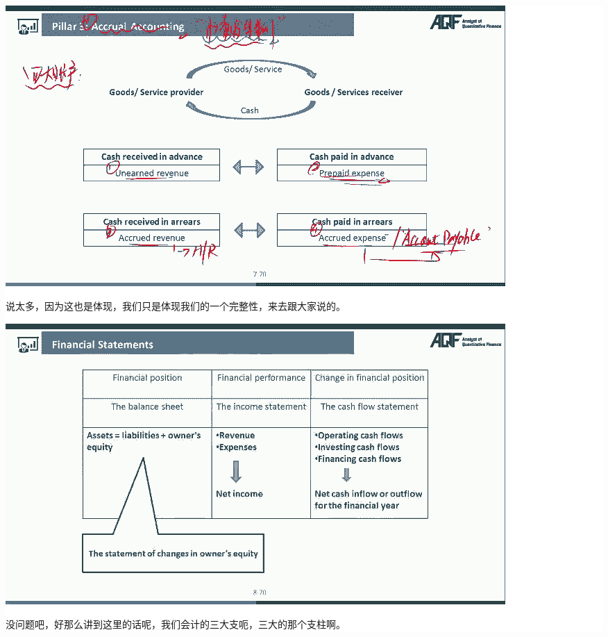 ![](img/8af9757b92bfd1caee185f7c96afdfa1_12.png)

说太多，因为这也是体现，我们只是体现我们的一个完整性，来去跟大家说的。

![](img/8af9757b92bfd1caee185f7c96afdfa1_14.png)

没问题吧，好那么讲到这里的话呢，我们会计的三大支呃，三大的那个支柱啊。
